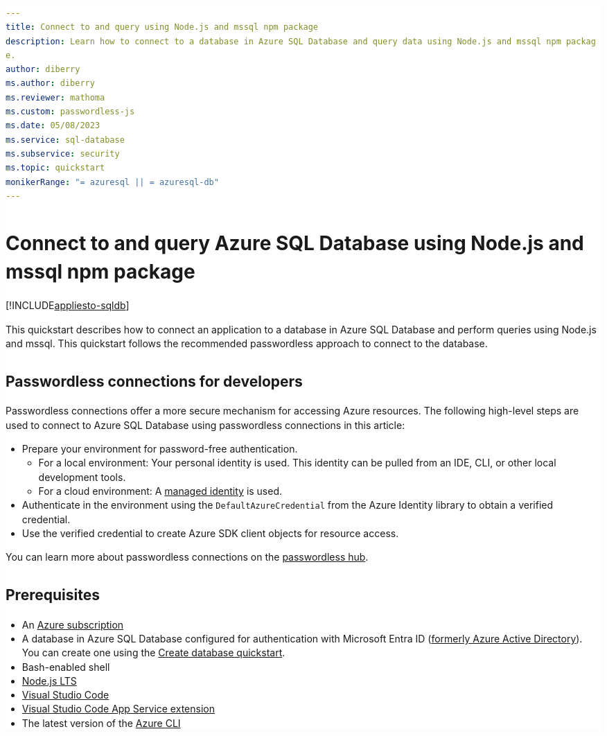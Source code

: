 ```yaml
---
title: Connect to and query using Node.js and mssql npm package
description: Learn how to connect to a database in Azure SQL Database and query data using Node.js and mssql npm package.
author: diberry
ms.author: diberry
ms.reviewer: mathoma
ms.custom: passwordless-js
ms.date: 05/08/2023
ms.service: sql-database
ms.subservice: security
ms.topic: quickstart
monikerRange: "= azuresql || = azuresql-db"
---
```


# Connect to and query Azure SQL Database using Node.js and mssql npm package
[!INCLUDE[appliesto-sqldb](../includes/appliesto-sqldb.md)]

This quickstart describes how to connect an application to a database in Azure SQL Database and perform queries using Node.js and mssql. This quickstart follows the recommended passwordless approach to connect to the database. 

## Passwordless connections for developers

Passwordless connections offer a more secure mechanism for accessing Azure resources. The following high-level steps are used to connect to Azure SQL Database using passwordless connections in this article:

* Prepare your environment for password-free authentication.
    * For a local environment: Your personal identity is used. This identity can be pulled from an IDE, CLI, or other local development tools.
    * For a cloud environment: A [managed identity](/azure/azure-sql/database/authentication-azure-ad-user-assigned-managed-identity) is used.
* Authenticate in the environment using the `DefaultAzureCredential` from the Azure Identity library to obtain a verified credential.
* Use the verified credential to create Azure SDK client objects for resource access.

You can learn more about passwordless connections on the [passwordless hub](/azure/developer/intro/passwordless-overview).

## Prerequisites

* An [Azure subscription](https://azure.microsoft.com/free/nodejs/)
* A database in Azure SQL Database configured for authentication with Microsoft Entra ID ([formerly Azure Active Directory](/entra/fundamentals/new-name)). You can create one using the [Create database quickstart](./single-database-create-quickstart.md).
* Bash-enabled shell
* [Node.js LTS](https://nodejs.org/)
* [Visual Studio Code](https://code.visualstudio.com/)
* [Visual Studio Code App Service extension](https://marketplace.visualstudio.com/items?itemName=ms-azuretools.vscode-azureappservice)
* The latest version of the [Azure CLI](/cli/azure/get-started-with-azure-cli)
